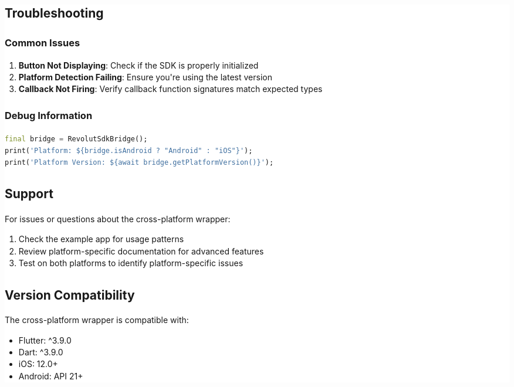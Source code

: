 ## Troubleshooting

### Common Issues

1. **Button Not Displaying**: Check if the SDK is properly initialized
2. **Platform Detection Failing**: Ensure you're using the latest version
3. **Callback Not Firing**: Verify callback function signatures match expected types

### Debug Information

```dart
final bridge = RevolutSdkBridge();
print('Platform: ${bridge.isAndroid ? "Android" : "iOS"}');
print('Platform Version: ${await bridge.getPlatformVersion()}');
```

## Support

For issues or questions about the cross-platform wrapper:

1. Check the example app for usage patterns
2. Review platform-specific documentation for advanced features
3. Test on both platforms to identify platform-specific issues

## Version Compatibility

The cross-platform wrapper is compatible with:
- Flutter: ^3.9.0
- Dart: ^3.9.0
- iOS: 12.0+
- Android: API 21+
